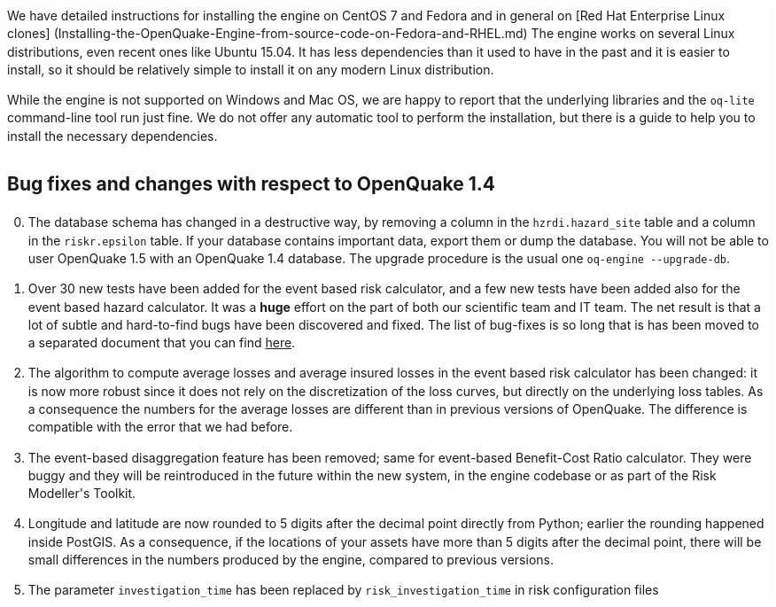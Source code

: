 We have detailed instructions for installing the engine on CentOS 7
and Fedora and in general on [Red Hat Enterprise Linux clones]
(Installing-the-OpenQuake-Engine-from-source-code-on-Fedora-and-RHEL.md)
The engine works on several Linux distributions, even recent ones
like Ubuntu 15.04. It has less dependencies than it used to have in
the past and it is easier to install, so it should be relatively
simple to install it on any modern Linux distribution.

While the engine is not supported on Windows and Mac OS, we are
happy to report that the underlying libraries and the
`oq-lite` command-line tool run just fine. We do not offer
any automatic tool to perform the installation, but there is
a guide to help you to install the necessary dependencies.

Bug fixes and changes with respect to OpenQuake 1.4
----------------------------------------------------

0. The database schema has changed in a destructive way, by removing
a column in the ``hzrdi.hazard_site`` table and a column in the
``riskr.epsilon`` table. If your database contains important
data, export them or dump the database. You will not be able
to user OpenQuake 1.5 with an OpenQuake 1.4 database. The
upgrade procedure is the usual one ``oq-engine --upgrade-db``.

1. Over 30 new tests have been added for the event based risk
calculator, and a few new tests have been added also for the event
based hazard calculator. It was a **huge** effort on the part of
both our scientific team and IT team. The net result is that
a lot of subtle and hard-to-find bugs have been discovered and
fixed. The list of bug-fixes is so long that is has been moved to a separated
document that you can find [here](event-based-bugs.md).

2. The algorithm to compute average losses and average insured losses
in the event based risk calculator has been changed: it is now
more robust since it does not rely on the discretization of
the loss curves, but directly on the underlying loss tables. As a
consequence the numbers for the average losses are different than in previous
versions of OpenQuake. The difference is compatible with the error
that we had before.

3. The event-based disaggregation feature has been removed; same for
event-based Benefit-Cost Ratio calculator. They were buggy and
they will be reintroduced in the future within the new system, in
the engine codebase or as part of the Risk Modeller's Toolkit.

4. Longitude and latitude are now rounded to 5 digits after the
decimal point directly from Python; earlier the rounding happened
inside PostGIS. As a consequence, if the locations of your assets have
more than 5 digits after the decimal point, there will be small 
differences in the numbers produced by the engine, 
compared to previous versions.

5. The parameter `investigation_time` has been replaced by
`risk_investigation_time` in risk configuration files
